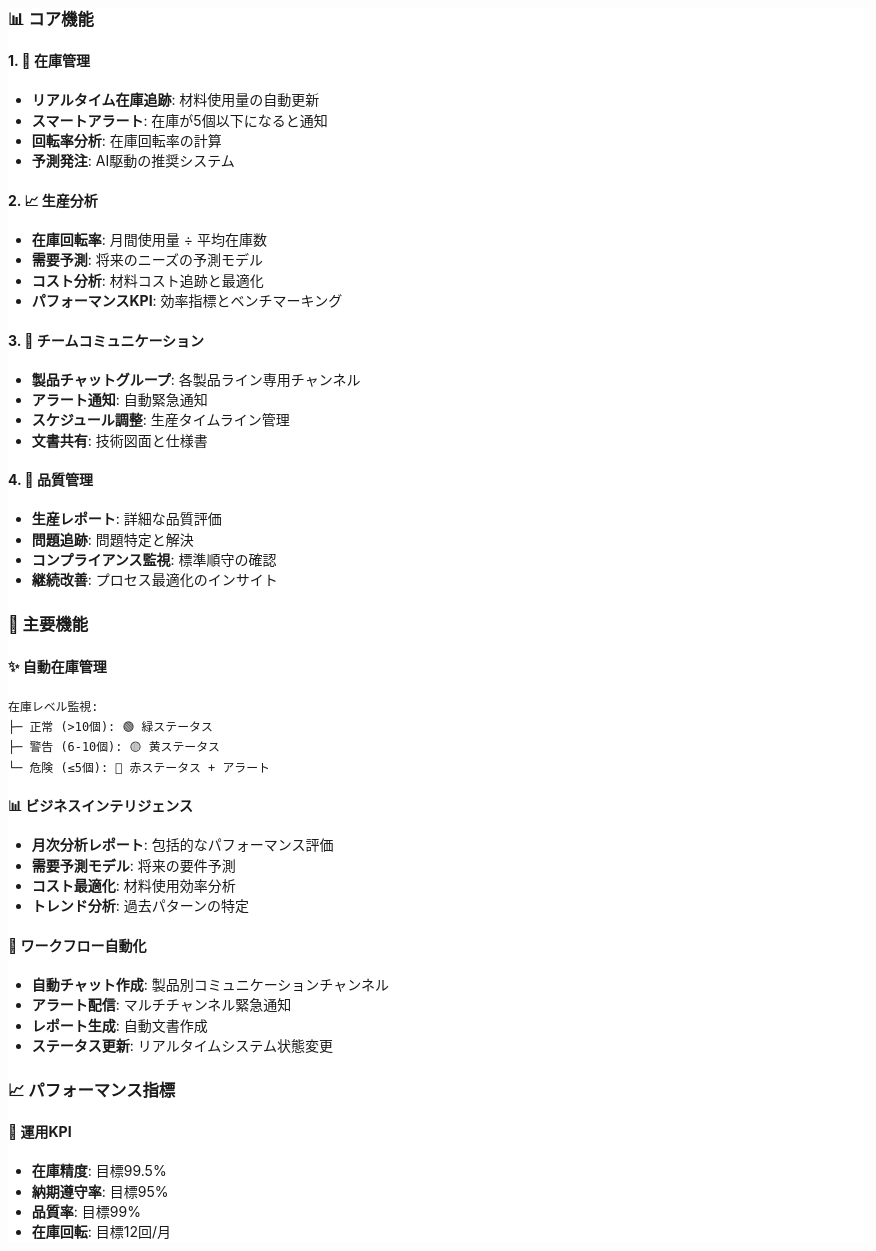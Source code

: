 ### 📊 コア機能

#### 1. 🏪 在庫管理
- **リアルタイム在庫追跡**: 材料使用量の自動更新
- **スマートアラート**: 在庫が5個以下になると通知
- **回転率分析**: 在庫回転率の計算
- **予測発注**: AI駆動の推奨システム

#### 2. 📈 生産分析
- **在庫回転率**: 月間使用量 ÷ 平均在庫数
- **需要予測**: 将来のニーズの予測モデル
- **コスト分析**: 材料コスト追跡と最適化
- **パフォーマンスKPI**: 効率指標とベンチマーキング

#### 3. 💬 チームコミュニケーション
- **製品チャットグループ**: 各製品ライン専用チャンネル
- **アラート通知**: 自動緊急通知
- **スケジュール調整**: 生産タイムライン管理
- **文書共有**: 技術図面と仕様書

#### 4. 📝 品質管理
- **生産レポート**: 詳細な品質評価
- **問題追跡**: 問題特定と解決
- **コンプライアンス監視**: 標準順守の確認
- **継続改善**: プロセス最適化のインサイト

### 🎯 主要機能

#### ✨ 自動在庫管理
```
在庫レベル監視:
├─ 正常 (>10個): 🟢 緑ステータス
├─ 警告 (6-10個): 🟡 黄ステータス
└─ 危険 (≤5個): 🔴 赤ステータス + アラート
```

#### 📊 ビジネスインテリジェンス
- **月次分析レポート**: 包括的なパフォーマンス評価
- **需要予測モデル**: 将来の要件予測
- **コスト最適化**: 材料使用効率分析
- **トレンド分析**: 過去パターンの特定

#### 🔄 ワークフロー自動化
- **自動チャット作成**: 製品別コミュニケーションチャンネル
- **アラート配信**: マルチチャンネル緊急通知
- **レポート生成**: 自動文書作成
- **ステータス更新**: リアルタイムシステム状態変更

### 📈 パフォーマンス指標

#### 🎯 運用KPI
- **在庫精度**: 目標99.5%
- **納期遵守率**: 目標95%
- **品質率**: 目標99%
- **在庫回転**: 目標12回/月
